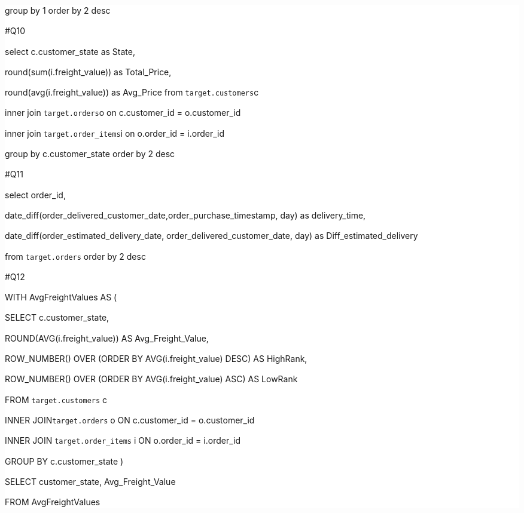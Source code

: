 group by 1
order by 2 desc

#Q10

 select c.customer_state as State,
 
 round(sum(i.freight_value)) as Total_Price,
 
 round(avg(i.freight_value)) as Avg_Price
 from `target.customers`c
 
 inner join `target.orders`o
 on c.customer_id = o.customer_id
 
 inner join `target.order_items`i
 on o.order_id = i.order_id
 
 group by c.customer_state
 order by 2 desc

#Q11

select order_id,

date_diff(order_delivered_customer_date,order_purchase_timestamp, day) as delivery_time,

date_diff(order_estimated_delivery_date, order_delivered_customer_date, day) as
Diff_estimated_delivery

from `target.orders`
order by 2 desc

#Q12

WITH AvgFreightValues AS (

SELECT
c.customer_state,

ROUND(AVG(i.freight_value)) AS Avg_Freight_Value,

ROW_NUMBER() OVER (ORDER BY AVG(i.freight_value) DESC) AS HighRank,

ROW_NUMBER() OVER (ORDER BY AVG(i.freight_value) ASC) AS LowRank

FROM `target.customers` c

INNER JOIN`target.orders` o
ON c.customer_id = o.customer_id

INNER JOIN `target.order_items` i
ON o.order_id = i.order_id

GROUP BY c.customer_state
)

SELECT
customer_state,
Avg_Freight_Value

FROM AvgFreightValues
